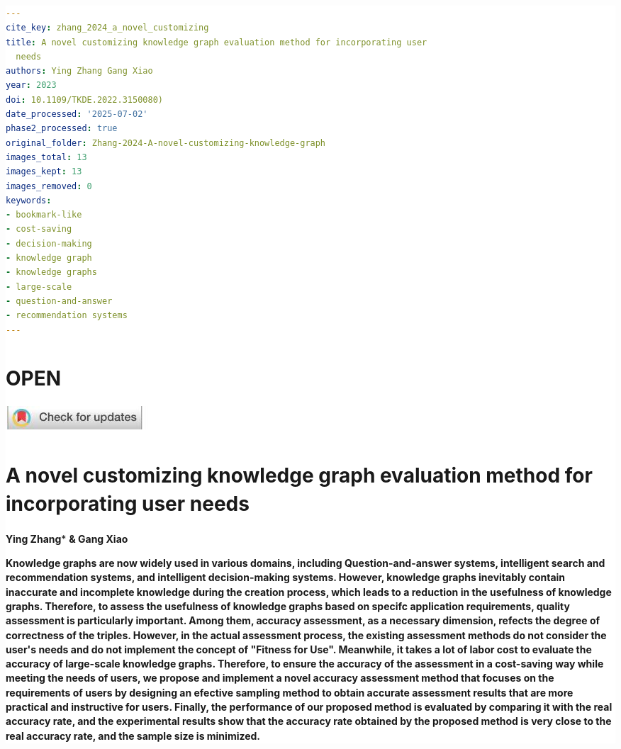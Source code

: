 ```yaml
---
cite_key: zhang_2024_a_novel_customizing
title: A novel customizing knowledge graph evaluation method for incorporating user
  needs
authors: Ying Zhang Gang Xiao
year: 2023
doi: 10.1109/TKDE.2022.3150080)
date_processed: '2025-07-02'
phase2_processed: true
original_folder: Zhang-2024-A-novel-customizing-knowledge-graph
images_total: 13
images_kept: 13
images_removed: 0
keywords:
- bookmark-like
- cost-saving
- decision-making
- knowledge graph
- knowledge graphs
- large-scale
- question-and-answer
- recommendation systems
---
```



# OPEN

![](_page_0_Picture_3.jpeg)


# A novel customizing knowledge graph evaluation method for incorporating user needs

**Ying Zhang**\* **& Gang Xiao**

**Knowledge graphs are now widely used in various domains, including Question-and-answer systems, intelligent search and recommendation systems, and intelligent decision-making systems. However, knowledge graphs inevitably contain inaccurate and incomplete knowledge during the creation process, which leads to a reduction in the usefulness of knowledge graphs. Therefore, to assess the usefulness of knowledge graphs based on specifc application requirements, quality assessment is particularly important. Among them, accuracy assessment, as a necessary dimension, refects the degree of correctness of the triples. However, in the actual assessment process, the existing assessment methods do not consider the user's needs and do not implement the concept of "Fitness for Use". Meanwhile, it takes a lot of labor cost to evaluate the accuracy of large-scale knowledge graphs. Therefore, to ensure the accuracy of the assessment in a cost-saving way while meeting the needs of users, we propose and implement a novel accuracy assessment method that focuses on the requirements of users by designing an efective sampling method to obtain accurate assessment results that are more practical and instructive for users. Finally, the performance of our proposed method is evaluated by comparing it with the real accuracy rate, and the experimental results show that the accuracy rate obtained by the proposed method is very close to the real accuracy rate, and the sample size is minimized.**
